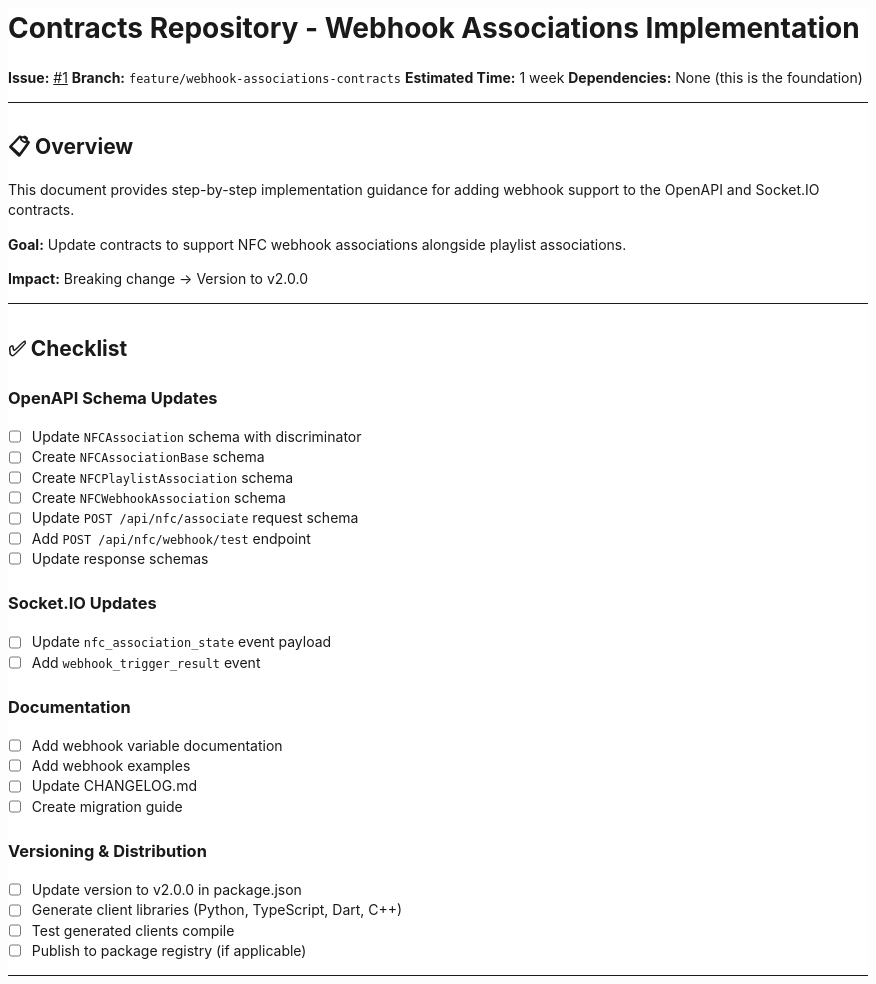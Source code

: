 # Contracts Repository - Webhook Associations Implementation

**Issue:** [#1](https://github.com/The-Open-Music-Box/contracts/issues/1)
**Branch:** `feature/webhook-associations-contracts`
**Estimated Time:** 1 week
**Dependencies:** None (this is the foundation)

---

## 📋 Overview

This document provides step-by-step implementation guidance for adding webhook support to the OpenAPI and Socket.IO contracts.

**Goal:** Update contracts to support NFC webhook associations alongside playlist associations.

**Impact:** Breaking change → Version to v2.0.0

---

## ✅ Checklist

### OpenAPI Schema Updates
- [ ] Update `NFCAssociation` schema with discriminator
- [ ] Create `NFCAssociationBase` schema
- [ ] Create `NFCPlaylistAssociation` schema
- [ ] Create `NFCWebhookAssociation` schema
- [ ] Update `POST /api/nfc/associate` request schema
- [ ] Add `POST /api/nfc/webhook/test` endpoint
- [ ] Update response schemas

### Socket.IO Updates
- [ ] Update `nfc_association_state` event payload
- [ ] Add `webhook_trigger_result` event

### Documentation
- [ ] Add webhook variable documentation
- [ ] Add webhook examples
- [ ] Update CHANGELOG.md
- [ ] Create migration guide

### Versioning & Distribution
- [ ] Update version to v2.0.0 in package.json
- [ ] Generate client libraries (Python, TypeScript, Dart, C++)
- [ ] Test generated clients compile
- [ ] Publish to package registry (if applicable)

---
